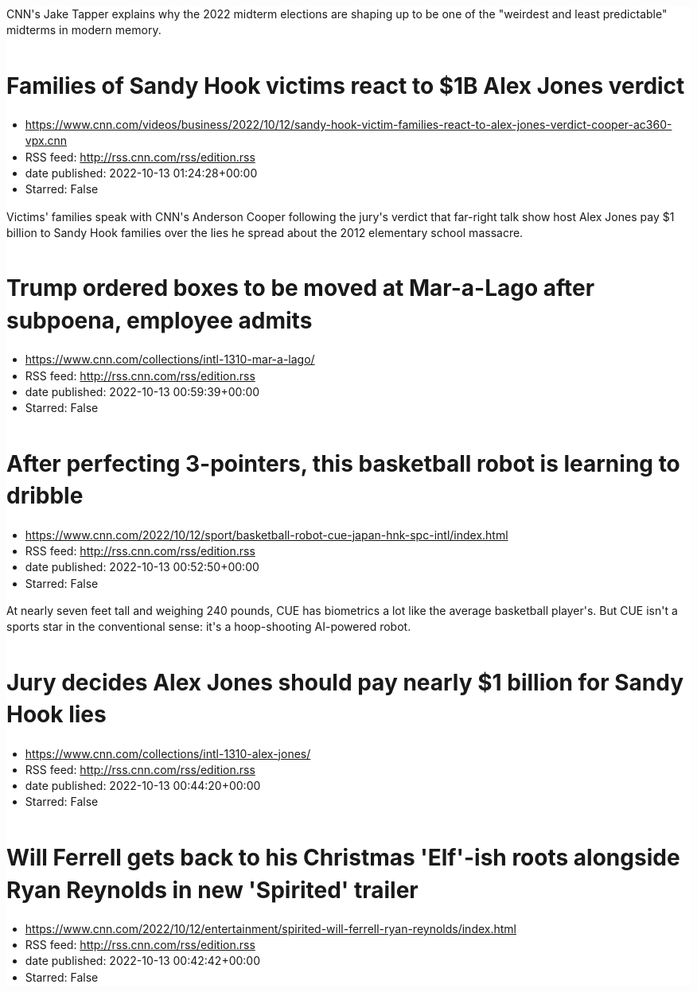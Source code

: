 CNN's Jake Tapper explains why the 2022 midterm elections are shaping up to be one of the "weirdest and least predictable" midterms in modern memory.

# Families of Sandy Hook victims react to $1B Alex Jones verdict
 - https://www.cnn.com/videos/business/2022/10/12/sandy-hook-victim-families-react-to-alex-jones-verdict-cooper-ac360-vpx.cnn
 - RSS feed: http://rss.cnn.com/rss/edition.rss
 - date published: 2022-10-13 01:24:28+00:00
 - Starred: False

Victims' families speak with CNN's Anderson Cooper following the jury's verdict that far-right talk show host Alex Jones pay $1 billion to Sandy Hook families over the lies he spread about the 2012 elementary school massacre.

# Trump ordered boxes to be moved at Mar-a-Lago after subpoena, employee admits
 - https://www.cnn.com/collections/intl-1310-mar-a-lago/
 - RSS feed: http://rss.cnn.com/rss/edition.rss
 - date published: 2022-10-13 00:59:39+00:00
 - Starred: False



# After perfecting 3-pointers, this basketball robot is learning to dribble
 - https://www.cnn.com/2022/10/12/sport/basketball-robot-cue-japan-hnk-spc-intl/index.html
 - RSS feed: http://rss.cnn.com/rss/edition.rss
 - date published: 2022-10-13 00:52:50+00:00
 - Starred: False

At nearly seven feet tall and weighing 240 pounds, CUE has biometrics a lot like the average basketball player's. But CUE isn't a sports star in the conventional sense: it's a hoop-shooting AI-powered robot.

# Jury decides Alex Jones should pay nearly $1 billion for Sandy Hook lies
 - https://www.cnn.com/collections/intl-1310-alex-jones/
 - RSS feed: http://rss.cnn.com/rss/edition.rss
 - date published: 2022-10-13 00:44:20+00:00
 - Starred: False



# Will Ferrell gets back to his Christmas 'Elf'-ish roots alongside Ryan Reynolds in new 'Spirited' trailer
 - https://www.cnn.com/2022/10/12/entertainment/spirited-will-ferrell-ryan-reynolds/index.html
 - RSS feed: http://rss.cnn.com/rss/edition.rss
 - date published: 2022-10-13 00:42:42+00:00
 - Starred: False
